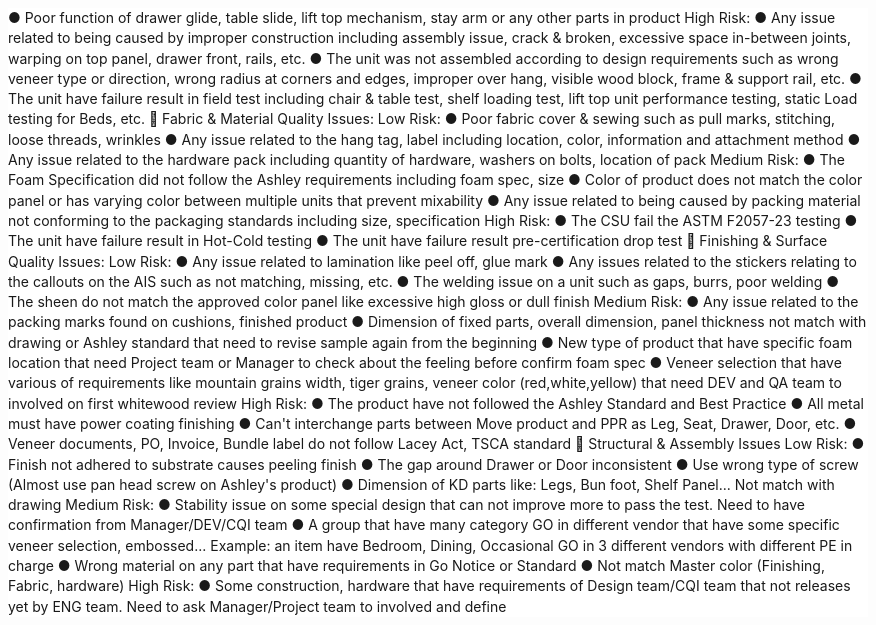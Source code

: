 ●	Poor function of drawer glide, table slide, lift top mechanism, stay arm or any other parts in product
High Risk:
●	Any issue related to being caused by improper construction including assembly issue, crack & broken, excessive space in-between joints, warping on top panel, drawer front, rails, etc.
●	The unit was not assembled according to design requirements such as wrong veneer type or direction, wrong radius at corners and edges, improper over hang, visible wood block, frame & support rail, etc.
●	The unit have failure result in field test including chair & table test, shelf loading test, lift top unit performance testing, static Load testing for Beds, etc.
🧵 Fabric & Material Quality Issues:
Low Risk:
●	Poor fabric cover & sewing such as pull marks, stitching, loose threads, wrinkles
●	Any issue related to the hang tag, label including location, color, information and attachment method
●	Any issue related to the hardware pack including quantity of hardware, washers on bolts, location of pack
Medium Risk:
●	The Foam Specification did not follow the Ashley requirements including foam spec, size
●	Color of product does not match the color panel or has varying color between multiple units that prevent mixability
●	Any issue related to being caused by packing material not conforming to the packaging standards including size, specification
High Risk:
●	The CSU fail the ASTM F2057-23 testing
●	The unit have failure result in Hot-Cold testing
●	The unit have failure result pre-certification drop test
🎨 Finishing & Surface Quality Issues:
Low Risk:
●	Any issue related to lamination like peel off, glue mark
●	Any issues related to the stickers relating to the callouts on the AIS such as not matching, missing, etc.
●	The welding issue on a unit such as gaps, burrs, poor welding
●	The sheen do not match the approved color panel like excessive high gloss or dull finish
Medium Risk:
●	Any issue related to the packing marks found on cushions, finished product
●	Dimension of fixed parts, overall dimension, panel thickness not match with drawing or Ashley standard that need to revise sample again from the beginning
●	New type of product that have specific foam location that need Project team or Manager to check about the feeling before confirm foam spec
●	Veneer selection that have various of requirements like mountain grains width, tiger grains, veneer color (red,white,yellow) that need DEV and QA team to involved on first whitewood review
High Risk:
●	The product have not followed the Ashley Standard and Best Practice
●	All metal must have power coating finishing
●	Can't interchange parts between Move product and PPR as Leg, Seat, Drawer, Door, etc.
●	Veneer documents, PO, Invoice, Bundle label do not follow Lacey Act, TSCA standard
🔧 Structural & Assembly Issues
Low Risk:
●	Finish not adhered to substrate causes peeling finish
●	The gap around Drawer or Door inconsistent
●	Use wrong type of screw (Almost use pan head screw on Ashley's product)
●	Dimension of KD parts like: Legs, Bun foot, Shelf Panel... Not match with drawing
Medium Risk:
●	Stability issue on some special design that can not improve more to pass the test. Need to have confirmation from Manager/DEV/CQI team
●	A group that have many category GO in different vendor that have some specific veneer selection, embossed... Example: an item have Bedroom, Dining, Occasional GO in 3 different vendors with different PE in charge
●	Wrong material on any part that have requirements in Go Notice or Standard
●	Not match Master color (Finishing, Fabric, hardware)
High Risk:
●	Some construction, hardware that have requirements of Design team/CQI team that not releases yet by ENG team. Need to ask Manager/Project team to involved and define